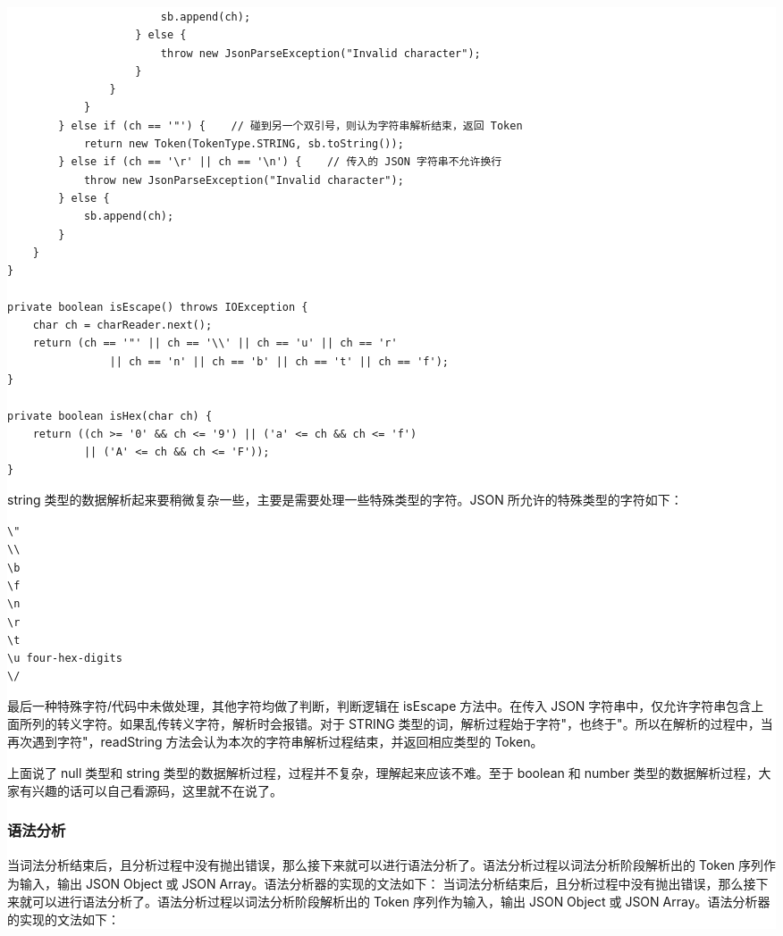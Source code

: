 ```
                        sb.append(ch);
                    } else {
                        throw new JsonParseException("Invalid character");
                    }
                }
            }
        } else if (ch == '"') {    // 碰到另一个双引号，则认为字符串解析结束，返回 Token
            return new Token(TokenType.STRING, sb.toString());
        } else if (ch == '\r' || ch == '\n') {    // 传入的 JSON 字符串不允许换行
            throw new JsonParseException("Invalid character");
        } else {
            sb.append(ch);
        }
    }
}

private boolean isEscape() throws IOException {
    char ch = charReader.next();
    return (ch == '"' || ch == '\\' || ch == 'u' || ch == 'r'
                || ch == 'n' || ch == 'b' || ch == 't' || ch == 'f');
}

private boolean isHex(char ch) {
    return ((ch >= '0' && ch <= '9') || ('a' <= ch && ch <= 'f')
            || ('A' <= ch && ch <= 'F'));
}
```
string 类型的数据解析起来要稍微复杂一些，主要是需要处理一些特殊类型的字符。JSON 所允许的特殊类型的字符如下：
```
\"
\\
\b
\f
\n
\r
\t
\u four-hex-digits
\/
```
最后一种特殊字符\/代码中未做处理，其他字符均做了判断，判断逻辑在 isEscape 方法中。在传入 JSON 字符串中，仅允许字符串包含上面所列的转义字符。如果乱传转义字符，解析时会报错。对于 STRING 类型的词，解析过程始于字符"，也终于"。所以在解析的过程中，当再次遇到字符"，readString 方法会认为本次的字符串解析过程结束，并返回相应类型的 Token。

上面说了 null 类型和 string 类型的数据解析过程，过程并不复杂，理解起来应该不难。至于 boolean 和 number 类型的数据解析过程，大家有兴趣的话可以自己看源码，这里就不在说了。

### 语法分析

当词法分析结束后，且分析过程中没有抛出错误，那么接下来就可以进行语法分析了。语法分析过程以词法分析阶段解析出的 Token 序列作为输入，输出 JSON Object 或 JSON Array。语法分析器的实现的文法如下：
当词法分析结束后，且分析过程中没有抛出错误，那么接下来就可以进行语法分析了。语法分析过程以词法分析阶段解析出的 Token 序列作为输入，输出 JSON Object 或 JSON Array。语法分析器的实现的文法如下：
